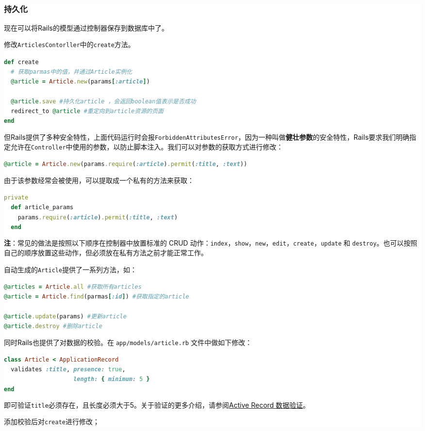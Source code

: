 

### 持久化

现在可以将Rails的模型通过控制器保存到数据库中了。

修改`ArticlesContorller`中的`create`方法。

```ruby
def create
  # 获取parmas中的值，并通过Article实例化
  @article = Article.new(params[:article])
 
  @article.save	#持久化article ，会返回boolean值表示是否成功
  redirect_to @article #重定向到article资源的页面
end
```

但Rails提供了多种安全特性，上面代码运行时会报`ForbiddenAttributesError`，因为一种叫做**健壮参数**的安全特性，Rails要求我们明确指定允许在`Controller`中使用的参数，以防止脚本注入。我们可以对参数的获取方式进行修改：

```ruby
@article = Article.new(params.require(:article).permit(:title, :text))
```

由于该参数经常会被使用，可以提取成一个私有的方法来获取：

```ruby
private
  def article_params
    params.require(:article).permit(:title, :text)
  end
```

**注**：常见的做法是按照以下顺序在控制器中放置标准的 CRUD 动作：`index`，`show`，`new`，`edit`，`create`，`update` 和 `destroy`。也可以按照自己的顺序放置这些动作，但必须放在私有方法之前才能正常工作。

自动生成的`Article`提供了一系列方法，如：

```ruby
@articles = Article.all #获取所有articles
@article = Article.find(parmas[:id]) #获取指定的article

@article.update(params) #更新article
@article.destroy #删除article
```

同时Rails也提供了对数据的校验。在 `app/models/article.rb` 文件中做如下修改：

```ruby
class Article < ApplicationRecord
  validates :title, presence: true,
                    length: { minimum: 5 }
end
```

即可验证`title`必须存在，且长度必须大于5。关于验证的更多介绍，请参阅[Active Record 数据验证](https://ruby-china.github.io/rails-guides/active_record_validations.html)。

添加校验后对`create`进行修改；
